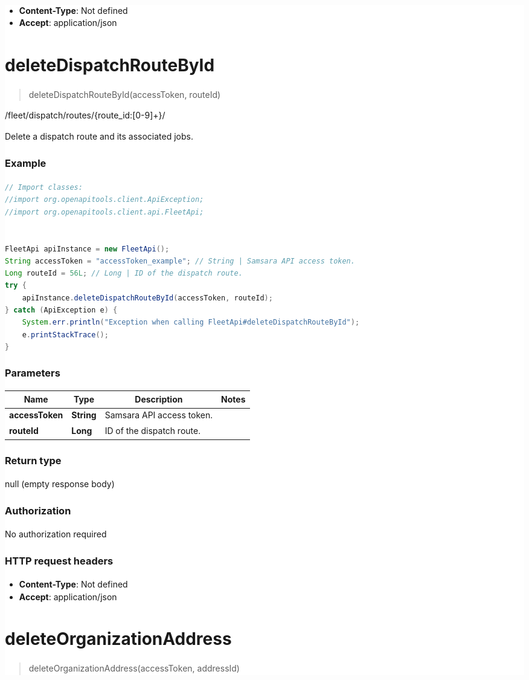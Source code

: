  - **Content-Type**: Not defined
 - **Accept**: application/json

<a name="deleteDispatchRouteById"></a>
# **deleteDispatchRouteById**
> deleteDispatchRouteById(accessToken, routeId)

/fleet/dispatch/routes/{route_id:[0-9]+}/

Delete a dispatch route and its associated jobs.

### Example
```java
// Import classes:
//import org.openapitools.client.ApiException;
//import org.openapitools.client.api.FleetApi;


FleetApi apiInstance = new FleetApi();
String accessToken = "accessToken_example"; // String | Samsara API access token.
Long routeId = 56L; // Long | ID of the dispatch route.
try {
    apiInstance.deleteDispatchRouteById(accessToken, routeId);
} catch (ApiException e) {
    System.err.println("Exception when calling FleetApi#deleteDispatchRouteById");
    e.printStackTrace();
}
```

### Parameters

Name | Type | Description  | Notes
------------- | ------------- | ------------- | -------------
 **accessToken** | **String**| Samsara API access token. |
 **routeId** | **Long**| ID of the dispatch route. |

### Return type

null (empty response body)

### Authorization

No authorization required

### HTTP request headers

 - **Content-Type**: Not defined
 - **Accept**: application/json

<a name="deleteOrganizationAddress"></a>
# **deleteOrganizationAddress**
> deleteOrganizationAddress(accessToken, addressId)
